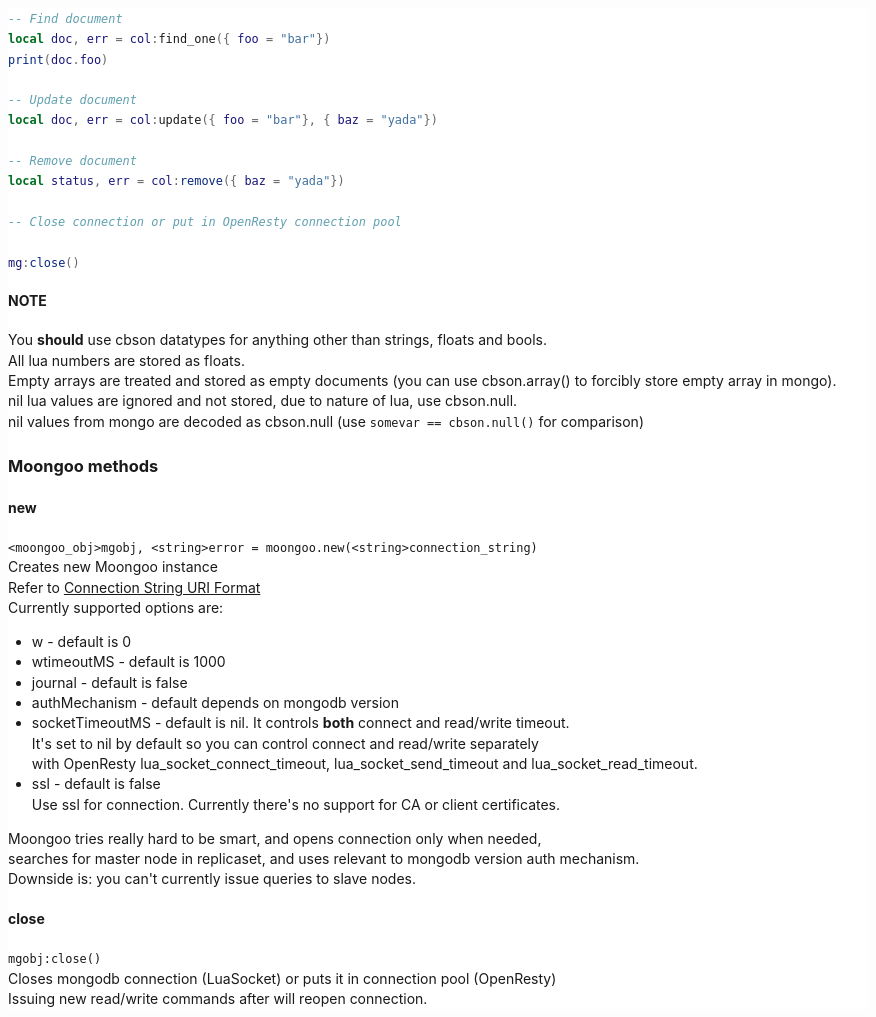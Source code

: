 ```lua
-- Find document
local doc, err = col:find_one({ foo = "bar"})
print(doc.foo)

-- Update document
local doc, err = col:update({ foo = "bar"}, { baz = "yada"})

-- Remove document
local status, err = col:remove({ baz = "yada"})

-- Close connection or put in OpenResty connection pool

mg:close()

```

#### NOTE
You **should** use cbson datatypes for anything other than strings, floats and bools.  
All lua numbers are stored as floats.  
Empty arrays are treated and stored as empty documents (you can use cbson.array() to forcibly store empty array in mongo).  
nil lua values are ignored and not stored, due to nature of lua, use cbson.null.  
nil values from mongo are decoded as cbson.null (use `somevar == cbson.null()` for comparison)  


### Moongoo methods
#### new
`<moongoo_obj>mgobj, <string>error = moongoo.new(<string>connection_string)`  
Creates new Moongoo instance  
Refer to [Connection String URI Format](https://docs.mongodb.org/manual/reference/connection-string/)  
Currently supported options are:
* w - default is 0
* wtimeoutMS - default is 1000
* journal - default is false
* authMechanism - default depends on mongodb version
* socketTimeoutMS - default is nil. It controls **both** connect and read/write timeout.  
  It's set to nil by default so you can control connect and read/write separately  
  with OpenResty lua_socket_connect_timeout, lua_socket_send_timeout and lua_socket_read_timeout.
* ssl - default is false  
  Use ssl for connection. Currently there's no support for CA or client certificates.

Moongoo tries really hard to be smart, and opens connection only when needed,  
searches for master node in replicaset, and uses relevant to mongodb version auth mechanism.  
Downside is: you can't currently issue queries to slave nodes.

#### close
`mgobj:close()`  
Closes mongodb connection (LuaSocket) or puts it in connection pool (OpenResty)  
Issuing new read/write commands after will reopen connection.
